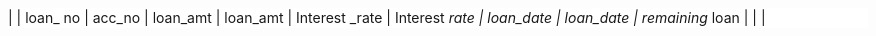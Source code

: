 |            | loan_  no                                                                                                                                                                                                                                                                                                                                                                                                                                                                                                                                                                         | acc_no                                                                                                                                                                                                                                                                                                                                                                                                                                                                                                                                                                            | loan_amt                                                                                                                                                                                                                                                                                                                                                                                                                                                                                                                                                                          | loan_amt                                                                                                                                                                                                                                                                                                                                                                                                                                                                                                                                                                          | Interest  _rate                                                                                                                                                                                                                                                                                                                                                                                                                                                                                                                                                                   | Interest  _rate                                                                                                                                                                                                                                                                                                                                                                                                                                                                                                                                                                   | loan_date                                                                                                                                                                                                                                                                                                                                                                                                                                                                                                                                                                         | loan_date                                                                                                                                                                                                                                                                                                                                                                                                                                                                                                                                                                         | remaining_  loan                                                                                                                                                                                                                                                                                                                                                                                                                                                                                                                                                                  |                  |                           |